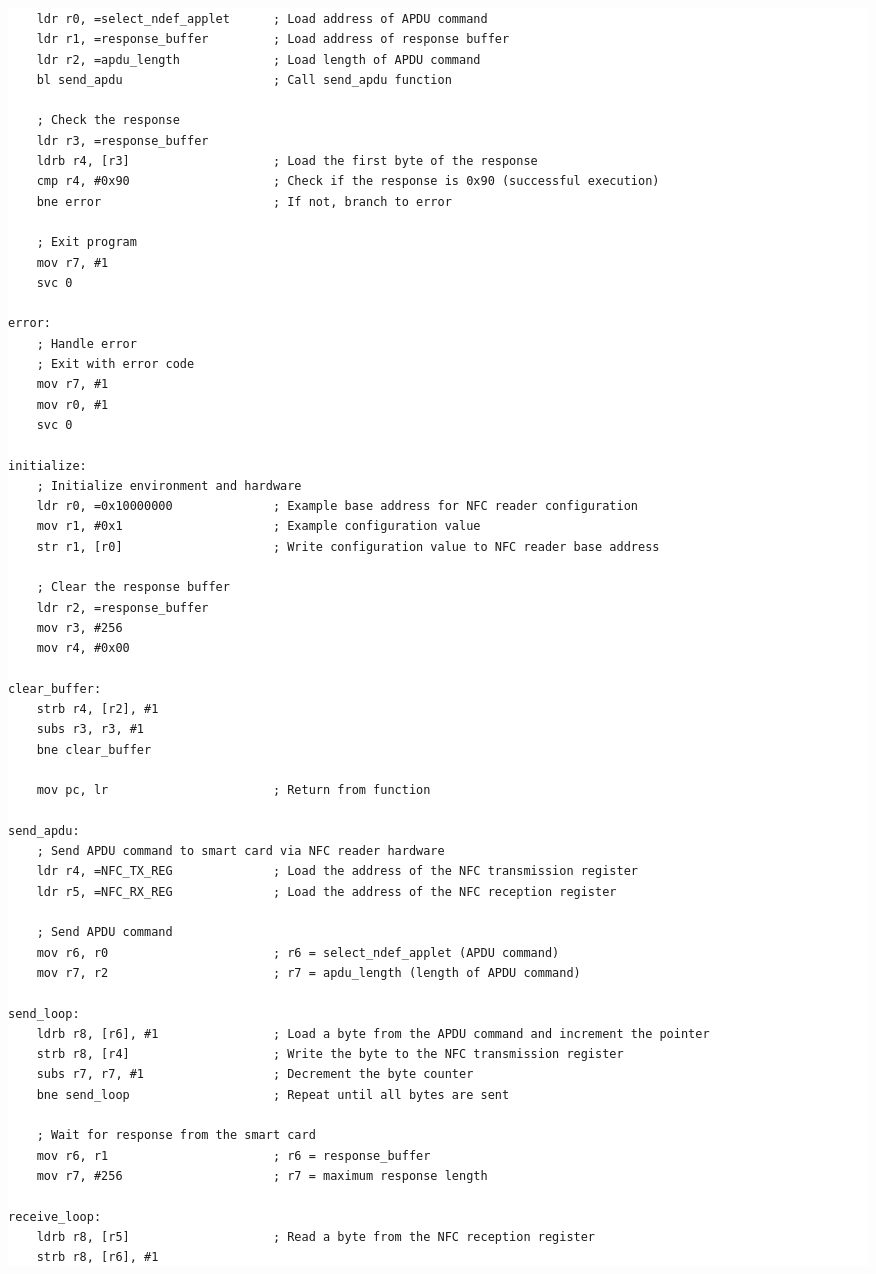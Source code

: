 ```assembly
    ldr r0, =select_ndef_applet      ; Load address of APDU command
    ldr r1, =response_buffer         ; Load address of response buffer
    ldr r2, =apdu_length             ; Load length of APDU command
    bl send_apdu                     ; Call send_apdu function

    ; Check the response
    ldr r3, =response_buffer
    ldrb r4, [r3]                    ; Load the first byte of the response
    cmp r4, #0x90                    ; Check if the response is 0x90 (successful execution)
    bne error                        ; If not, branch to error

    ; Exit program
    mov r7, #1
    svc 0

error:
    ; Handle error
    ; Exit with error code
    mov r7, #1
    mov r0, #1
    svc 0

initialize:
    ; Initialize environment and hardware
    ldr r0, =0x10000000              ; Example base address for NFC reader configuration
    mov r1, #0x1                     ; Example configuration value
    str r1, [r0]                     ; Write configuration value to NFC reader base address

    ; Clear the response buffer
    ldr r2, =response_buffer
    mov r3, #256
    mov r4, #0x00

clear_buffer:
    strb r4, [r2], #1
    subs r3, r3, #1
    bne clear_buffer

    mov pc, lr                       ; Return from function

send_apdu:
    ; Send APDU command to smart card via NFC reader hardware
    ldr r4, =NFC_TX_REG              ; Load the address of the NFC transmission register
    ldr r5, =NFC_RX_REG              ; Load the address of the NFC reception register

    ; Send APDU command
    mov r6, r0                       ; r6 = select_ndef_applet (APDU command)
    mov r7, r2                       ; r7 = apdu_length (length of APDU command)

send_loop:
    ldrb r8, [r6], #1                ; Load a byte from the APDU command and increment the pointer
    strb r8, [r4]                    ; Write the byte to the NFC transmission register
    subs r7, r7, #1                  ; Decrement the byte counter
    bne send_loop                    ; Repeat until all bytes are sent

    ; Wait for response from the smart card
    mov r6, r1                       ; r6 = response_buffer
    mov r7, #256                     ; r7 = maximum response length

receive_loop:
    ldrb r8, [r5]                    ; Read a byte from the NFC reception register
    strb r8, [r6], #1               

```